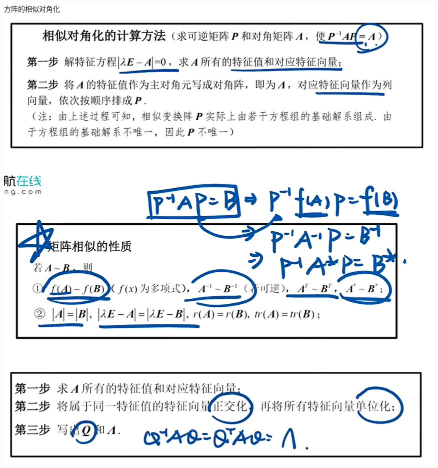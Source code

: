 方阵的相似对角化
![](8.相似理论-imgs/20201104000719.png)

![](8.相似理论-imgs/20201104185959.png)

![](8.相似理论-imgs/20201104190350.png)
